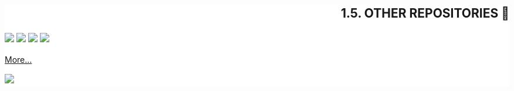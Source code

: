 <h2 align="right">1.5. OTHER REPOSITORIES 📘</h2>

<div>
  <img width="49%" src="https://github-readme-stats.vercel.app/api/pin/?username=IvanilsoDaSilva&repo=sistema-bancario-frontend&bg_color=FF00FF&title_color=FFFFFF&text_color=FFFFFF&icon_color=FFFFFF&border_color=FFFFFF"/>
  <img width="49%" src="https://github-readme-stats.vercel.app/api/pin/?username=IvanilsoDaSilva&repo=sistema-bancario-backend&bg_color=FFFFFF&title_color=FF00FF&text_color=FF00FF&icon_color=FF00FF&border_color=FF00FF"/>
  <img width="49%" src="https://github-readme-stats.vercel.app/api/pin/?username=IvanilsoDaSilva&repo=iff-bsi&bg_color=FFFFFF&title_color=FF00FF&text_color=FF00FF&icon_color=FF00FF&border_color=FF00FF"/>
  <img width="49%" src="https://github-readme-stats.vercel.app/api/pin/?username=IvanilsoDaSilva&repo=git-commands&bg_color=FF00FF&title_color=FFFFFF&text_color=FFFFFF&icon_color=FFFFFF"/>
</div>

<a href="https://github.com/IvanilsoDaSilva?tab=repositories">More...</a>


<img width=100% src="https://capsule-render.vercel.app/api?type=waving&color=FF00FF&height=120&section=footer"/>
